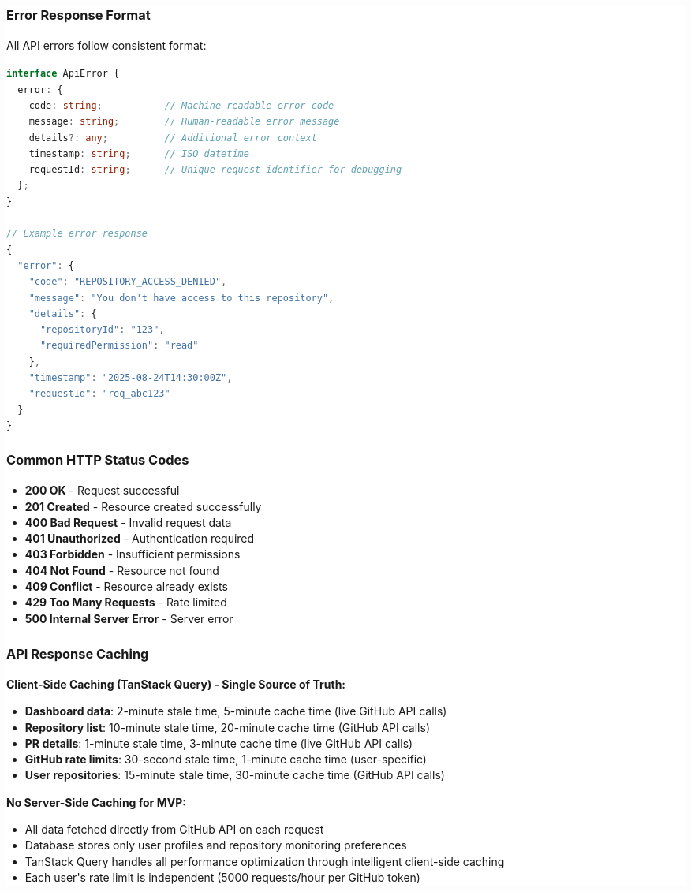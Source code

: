 ### Error Response Format

All API errors follow consistent format:

```typescript
interface ApiError {
  error: {
    code: string;           // Machine-readable error code
    message: string;        // Human-readable error message
    details?: any;          // Additional error context
    timestamp: string;      // ISO datetime
    requestId: string;      // Unique request identifier for debugging
  };
}

// Example error response
{
  "error": {
    "code": "REPOSITORY_ACCESS_DENIED", 
    "message": "You don't have access to this repository",
    "details": {
      "repositoryId": "123",
      "requiredPermission": "read"
    },
    "timestamp": "2025-08-24T14:30:00Z",
    "requestId": "req_abc123"
  }
}
```

### Common HTTP Status Codes

- **200 OK** - Request successful
- **201 Created** - Resource created successfully  
- **400 Bad Request** - Invalid request data
- **401 Unauthorized** - Authentication required
- **403 Forbidden** - Insufficient permissions
- **404 Not Found** - Resource not found
- **409 Conflict** - Resource already exists
- **429 Too Many Requests** - Rate limited
- **500 Internal Server Error** - Server error

### API Response Caching

**Client-Side Caching (TanStack Query) - Single Source of Truth:**
- **Dashboard data**: 2-minute stale time, 5-minute cache time (live GitHub API calls)
- **Repository list**: 10-minute stale time, 20-minute cache time (GitHub API calls)  
- **PR details**: 1-minute stale time, 3-minute cache time (live GitHub API calls)
- **GitHub rate limits**: 30-second stale time, 1-minute cache time (user-specific)
- **User repositories**: 15-minute stale time, 30-minute cache time (GitHub API calls)

**No Server-Side Caching for MVP:**
- All data fetched directly from GitHub API on each request
- Database stores only user profiles and repository monitoring preferences
- TanStack Query handles all performance optimization through intelligent client-side caching
- Each user's rate limit is independent (5000 requests/hour per GitHub token)

